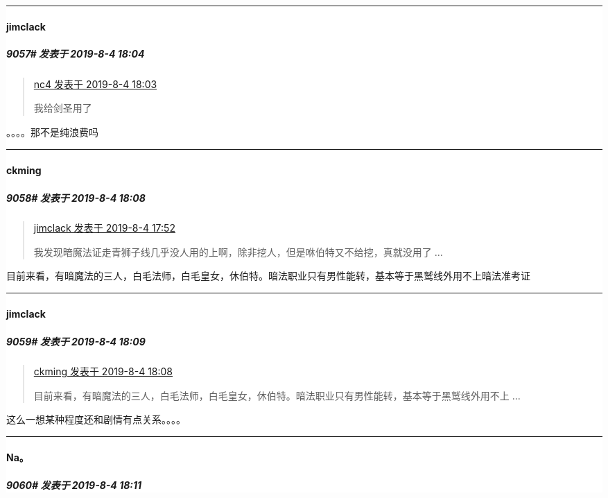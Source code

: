 





*****

####  jimclack  
##### 9057#       发表于 2019-8-4 18:04



<blockquote><a href="httphttps://bbs.saraba1st.com/2b/forum.php?mod=redirect&amp;goto=findpost&amp;pid=44790881&amp;ptid=1810654" target="_blank">nc4 发表于 2019-8-4 18:03</a>

我给剑圣用了</blockquote>
。。。。那不是纯浪费吗







*****

####  ckming  
##### 9058#       发表于 2019-8-4 18:08



<blockquote><a href="httphttps://bbs.saraba1st.com/2b/forum.php?mod=redirect&amp;goto=findpost&amp;pid=44790770&amp;ptid=1810654" target="_blank">jimclack 发表于 2019-8-4 17:52</a>

我发现暗魔法证走青狮子线几乎没人用的上啊，除非挖人，但是咻伯特又不给挖，真就没用了 ...</blockquote>
目前来看，有暗魔法的三人，白毛法师，白毛皇女，休伯特。暗法职业只有男性能转，基本等于黑鹫线外用不上暗法准考证







*****

####  jimclack  
##### 9059#       发表于 2019-8-4 18:09



<blockquote><a href="httphttps://bbs.saraba1st.com/2b/forum.php?mod=redirect&amp;goto=findpost&amp;pid=44790931&amp;ptid=1810654" target="_blank">ckming 发表于 2019-8-4 18:08</a>

目前来看，有暗魔法的三人，白毛法师，白毛皇女，休伯特。暗法职业只有男性能转，基本等于黑鹫线外用不上 ...</blockquote>
这么一想某种程度还和剧情有点关系。。。。







*****

####  Na。  
##### 9060#       发表于 2019-8-4 18:11
